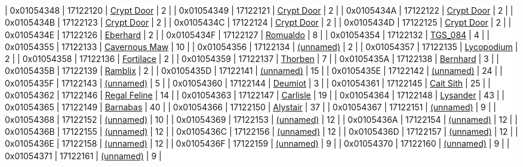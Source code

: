 | 0x01054348       |         17122120 | [Crypt Door](./17122120%20-%20Crypt%20Door.md)                       |        2 |
| 0x01054349       |         17122121 | [Crypt Door](./17122121%20-%20Crypt%20Door.md)                       |        2 |
| 0x0105434A       |         17122122 | [Crypt Door](./17122122%20-%20Crypt%20Door.md)                       |        2 |
| 0x0105434B       |         17122123 | [Crypt Door](./17122123%20-%20Crypt%20Door.md)                       |        2 |
| 0x0105434C       |         17122124 | [Crypt Door](./17122124%20-%20Crypt%20Door.md)                       |        2 |
| 0x0105434D       |         17122125 | [Crypt Door](./17122125%20-%20Crypt%20Door.md)                       |        2 |
| 0x0105434E       |         17122126 | [Eberhard](./17122126%20-%20Eberhard.md)                             |        2 |
| 0x0105434F       |         17122127 | [Romualdo](./17122127%20-%20Romualdo.md)                             |        8 |
| 0x01054354       |         17122132 | [TGS_084](./17122132%20-%20TGS_084.md)                               |        4 |
| 0x01054355       |         17122133 | [Cavernous Maw](./17122133%20-%20Cavernous%20Maw.md)                 |       10 |
| 0x01054356       |         17122134 | [(unnamed)](./17122134.md)                                           |        2 |
| 0x01054357       |         17122135 | [Lycopodium](./17122135%20-%20Lycopodium.md)                         |        2 |
| 0x01054358       |         17122136 | [Fortilace](./17122136%20-%20Fortilace.md)                           |        2 |
| 0x01054359       |         17122137 | [Thorben](./17122137%20-%20Thorben.md)                               |        7 |
| 0x0105435A       |         17122138 | [Bernhard](./17122138%20-%20Bernhard.md)                             |        3 |
| 0x0105435B       |         17122139 | [Ramblix](./17122139%20-%20Ramblix.md)                               |        2 |
| 0x0105435D       |         17122141 | [(unnamed)](./17122141.md)                                           |       15 |
| 0x0105435E       |         17122142 | [(unnamed)](./17122142.md)                                           |       24 |
| 0x0105435F       |         17122143 | [(unnamed)](./17122143.md)                                           |        5 |
| 0x01054360       |         17122144 | [Deumiot](./17122144%20-%20Deumiot.md)                               |        3 |
| 0x01054361       |         17122145 | [Cait Sith](./17122145%20-%20Cait%20Sith.md)                         |       25 |
| 0x01054362       |         17122146 | [Regal Feline](./17122146%20-%20Regal%20Feline.md)                   |       14 |
| 0x01054363       |         17122147 | [Carlisle](./17122147%20-%20Carlisle.md)                             |       19 |
| 0x01054364       |         17122148 | [Lysander](./17122148%20-%20Lysander.md)                             |       43 |
| 0x01054365       |         17122149 | [Barnabas](./17122149%20-%20Barnabas.md)                             |       40 |
| 0x01054366       |         17122150 | [Alystair](./17122150%20-%20Alystair.md)                             |       37 |
| 0x01054367       |         17122151 | [(unnamed)](./17122151.md)                                           |        9 |
| 0x01054368       |         17122152 | [(unnamed)](./17122152.md)                                           |       10 |
| 0x01054369       |         17122153 | [(unnamed)](./17122153.md)                                           |       12 |
| 0x0105436A       |         17122154 | [(unnamed)](./17122154.md)                                           |       12 |
| 0x0105436B       |         17122155 | [(unnamed)](./17122155.md)                                           |       12 |
| 0x0105436C       |         17122156 | [(unnamed)](./17122156.md)                                           |       12 |
| 0x0105436D       |         17122157 | [(unnamed)](./17122157.md)                                           |       12 |
| 0x0105436E       |         17122158 | [(unnamed)](./17122158.md)                                           |       12 |
| 0x0105436F       |         17122159 | [(unnamed)](./17122159.md)                                           |        9 |
| 0x01054370       |         17122160 | [(unnamed)](./17122160.md)                                           |        9 |
| 0x01054371       |         17122161 | [(unnamed)](./17122161.md)                                           |        9 |